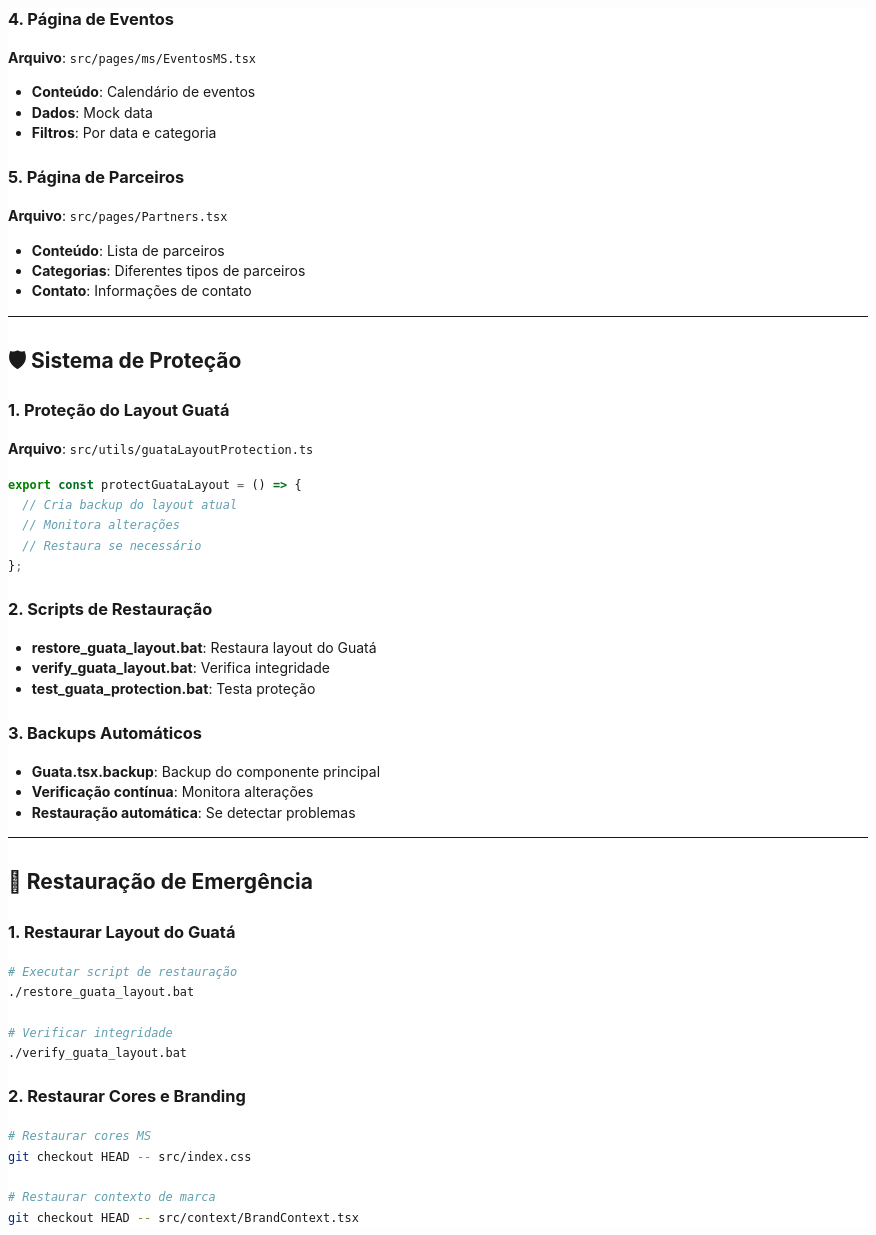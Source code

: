 ### **4. Página de Eventos**
**Arquivo**: `src/pages/ms/EventosMS.tsx`
- **Conteúdo**: Calendário de eventos
- **Dados**: Mock data
- **Filtros**: Por data e categoria

### **5. Página de Parceiros**
**Arquivo**: `src/pages/Partners.tsx`
- **Conteúdo**: Lista de parceiros
- **Categorias**: Diferentes tipos de parceiros
- **Contato**: Informações de contato

---

## 🛡️ Sistema de Proteção

### **1. Proteção do Layout Guatá**
**Arquivo**: `src/utils/guataLayoutProtection.ts`
```typescript
export const protectGuataLayout = () => {
  // Cria backup do layout atual
  // Monitora alterações
  // Restaura se necessário
};
```

### **2. Scripts de Restauração**
- **restore_guata_layout.bat**: Restaura layout do Guatá
- **verify_guata_layout.bat**: Verifica integridade
- **test_guata_protection.bat**: Testa proteção

### **3. Backups Automáticos**
- **Guata.tsx.backup**: Backup do componente principal
- **Verificação contínua**: Monitora alterações
- **Restauração automática**: Se detectar problemas

---

## 🔧 Restauração de Emergência

### **1. Restaurar Layout do Guatá**
```bash
# Executar script de restauração
./restore_guata_layout.bat

# Verificar integridade
./verify_guata_layout.bat
```

### **2. Restaurar Cores e Branding**
```bash
# Restaurar cores MS
git checkout HEAD -- src/index.css

# Restaurar contexto de marca
git checkout HEAD -- src/context/BrandContext.tsx
```
